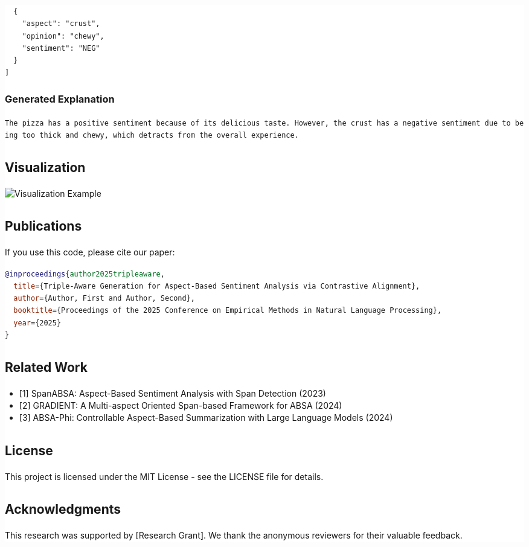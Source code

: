 ```
  {
    "aspect": "crust",
    "opinion": "chewy",
    "sentiment": "NEG"
  }
]
```

### Generated Explanation

```
The pizza has a positive sentiment because of its delicious taste. However, the crust has a negative sentiment due to being too thick and chewy, which detracts from the overall experience.
```

## Visualization

![Visualization Example](https://via.placeholder.com/800x400?text=Visualization+Example)

## Publications

If you use this code, please cite our paper:

```bibtex
@inproceedings{author2025tripleaware,
  title={Triple-Aware Generation for Aspect-Based Sentiment Analysis via Contrastive Alignment},
  author={Author, First and Author, Second},
  booktitle={Proceedings of the 2025 Conference on Empirical Methods in Natural Language Processing},
  year={2025}
}
```

## Related Work

- [1] SpanABSA: Aspect-Based Sentiment Analysis with Span Detection (2023)
- [2] GRADIENT: A Multi-aspect Oriented Span-based Framework for ABSA (2024)
- [3] ABSA-Phi: Controllable Aspect-Based Summarization with Large Language Models (2024)

## License

This project is licensed under the MIT License - see the LICENSE file for details.

## Acknowledgments

This research was supported by [Research Grant]. We thank the anonymous reviewers for their valuable feedback.